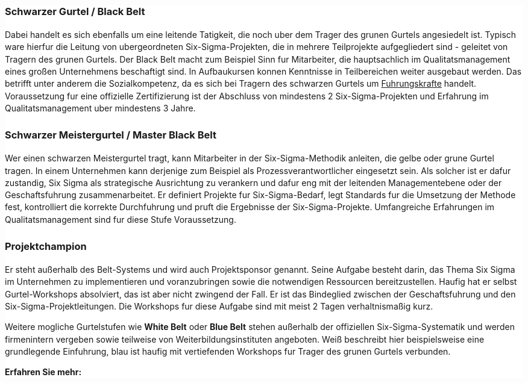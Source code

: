 ### Schwarzer Gurtel / Black Belt

Dabei handelt es sich ebenfalls um eine leitende Tatigkeit, die noch uber dem Trager des grunen Gurtels angesiedelt ist. Typisch ware hierfur die Leitung von ubergeordneten Six-Sigma-Projekten, die in mehrere Teilprojekte aufgegliedert sind - geleitet von Tragern des grunen Gurtels. Der Black Belt macht zum Beispiel Sinn fur Mitarbeiter, die hauptsachlich im Qualitatsmanagement eines großen Unternehmens beschaftigt sind. In Aufbaukursen konnen Kenntnisse in Teilbereichen weiter ausgebaut werden. Das betrifft unter anderem die Sozialkompetenz, da es sich bei Tragern des schwarzen Gurtels um [Fuhrungskrafte](https://www.ingenieur.de/karriere/arbeitsleben/fuehrung/lean-manufacturing-verschwendung-vermeiden/) handelt. Voraussetzung fur eine offizielle Zertifizierung ist der Abschluss von mindestens 2 Six-Sigma-Projekten und Erfahrung im Qualitatsmanagement uber mindestens 3 Jahre.

### Schwarzer Meistergurtel / Master Black Belt

Wer einen schwarzen Meistergurtel tragt, kann Mitarbeiter in der Six-Sigma-Methodik anleiten, die gelbe oder grune Gurtel tragen. In einem Unternehmen kann derjenige zum Beispiel als Prozessverantwortlicher eingesetzt sein. Als solcher ist er dafur zustandig, Six Sigma als strategische Ausrichtung zu verankern und dafur eng mit der leitenden Managementebene oder der Geschaftsfuhrung zusammenarbeitet. Er definiert Projekte fur Six-Sigma-Bedarf, legt Standards fur die Umsetzung der Methode fest, kontrolliert die korrekte Durchfuhrung und pruft die Ergebnisse der Six-Sigma-Projekte. Umfangreiche Erfahrungen im Qualitatsmanagement sind fur diese Stufe Voraussetzung.

### Projektchampion

Er steht außerhalb des Belt-Systems und wird auch Projektsponsor genannt. Seine Aufgabe besteht darin, das Thema Six Sigma im Unternehmen zu implementieren und voranzubringen sowie die notwendigen Ressourcen bereitzustellen. Haufig hat er selbst Gurtel-Workshops absolviert, das ist aber nicht zwingend der Fall. Er ist das Bindeglied zwischen der Geschaftsfuhrung und den Six-Sigma-Projektleitungen. Die Workshops fur diese Aufgabe sind mit meist 2 Tagen verhaltnismaßig kurz.

Weitere mogliche Gurtelstufen wie **White Belt** oder **Blue Belt** stehen außerhalb der offiziellen Six-Sigma-Systematik und werden firmenintern vergeben sowie teilweise von Weiterbildungsinstituten angeboten. Weiß beschreibt hier beispielsweise eine grundlegende Einfuhrung, blau ist haufig mit vertiefenden Workshops fur Trager des grunen Gurtels verbunden.

**Erfahren Sie mehr:**
